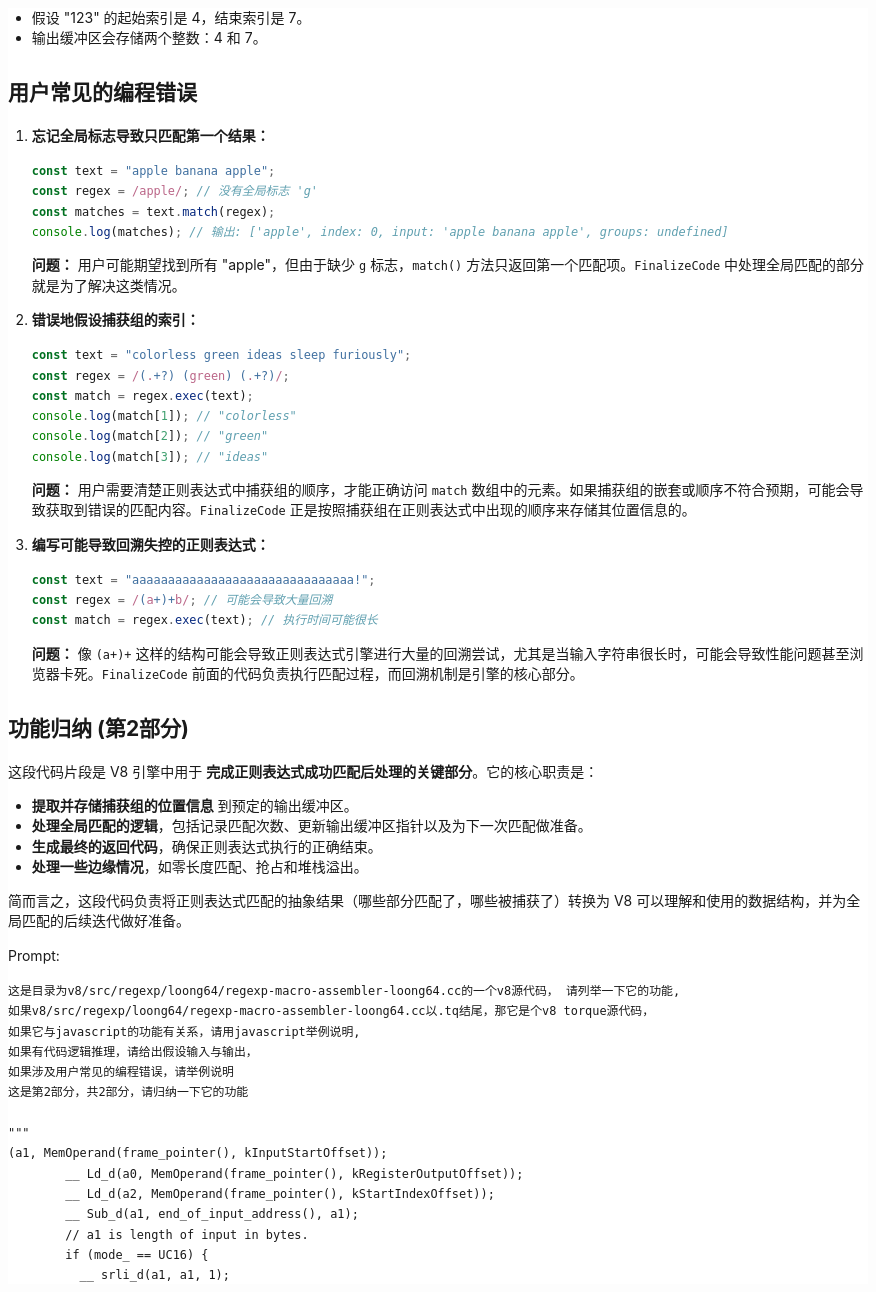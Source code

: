 - 假设 "123" 的起始索引是 4，结束索引是 7。
- 输出缓冲区会存储两个整数：4 和 7。

## 用户常见的编程错误

1. **忘记全局标志导致只匹配第一个结果：**

   ```javascript
   const text = "apple banana apple";
   const regex = /apple/; // 没有全局标志 'g'
   const matches = text.match(regex);
   console.log(matches); // 输出: ['apple', index: 0, input: 'apple banana apple', groups: undefined]
   ```

   **问题：** 用户可能期望找到所有 "apple"，但由于缺少 `g` 标志，`match()` 方法只返回第一个匹配项。`FinalizeCode` 中处理全局匹配的部分就是为了解决这类情况。

2. **错误地假设捕获组的索引：**

   ```javascript
   const text = "colorless green ideas sleep furiously";
   const regex = /(.+?) (green) (.+?)/;
   const match = regex.exec(text);
   console.log(match[1]); // "colorless"
   console.log(match[2]); // "green"
   console.log(match[3]); // "ideas"
   ```

   **问题：** 用户需要清楚正则表达式中捕获组的顺序，才能正确访问 `match` 数组中的元素。如果捕获组的嵌套或顺序不符合预期，可能会导致获取到错误的匹配内容。`FinalizeCode` 正是按照捕获组在正则表达式中出现的顺序来存储其位置信息的。

3. **编写可能导致回溯失控的正则表达式：**

   ```javascript
   const text = "aaaaaaaaaaaaaaaaaaaaaaaaaaaaaaa!";
   const regex = /(a+)+b/; // 可能会导致大量回溯
   const match = regex.exec(text); // 执行时间可能很长
   ```

   **问题：** 像 `(a+)+` 这样的结构可能会导致正则表达式引擎进行大量的回溯尝试，尤其是当输入字符串很长时，可能会导致性能问题甚至浏览器卡死。`FinalizeCode` 前面的代码负责执行匹配过程，而回溯机制是引擎的核心部分。

## 功能归纳 (第2部分)

这段代码片段是 V8 引擎中用于 **完成正则表达式成功匹配后处理的关键部分**。它的核心职责是：

- **提取并存储捕获组的位置信息** 到预定的输出缓冲区。
- **处理全局匹配的逻辑**，包括记录匹配次数、更新输出缓冲区指针以及为下一次匹配做准备。
- **生成最终的返回代码**，确保正则表达式执行的正确结束。
- **处理一些边缘情况**，如零长度匹配、抢占和堆栈溢出。

简而言之，这段代码负责将正则表达式匹配的抽象结果（哪些部分匹配了，哪些被捕获了）转换为 V8 可以理解和使用的数据结构，并为全局匹配的后续迭代做好准备。

Prompt: 
```
这是目录为v8/src/regexp/loong64/regexp-macro-assembler-loong64.cc的一个v8源代码， 请列举一下它的功能, 
如果v8/src/regexp/loong64/regexp-macro-assembler-loong64.cc以.tq结尾，那它是个v8 torque源代码，
如果它与javascript的功能有关系，请用javascript举例说明,
如果有代码逻辑推理，请给出假设输入与输出，
如果涉及用户常见的编程错误，请举例说明
这是第2部分，共2部分，请归纳一下它的功能

"""
(a1, MemOperand(frame_pointer(), kInputStartOffset));
        __ Ld_d(a0, MemOperand(frame_pointer(), kRegisterOutputOffset));
        __ Ld_d(a2, MemOperand(frame_pointer(), kStartIndexOffset));
        __ Sub_d(a1, end_of_input_address(), a1);
        // a1 is length of input in bytes.
        if (mode_ == UC16) {
          __ srli_d(a1, a1, 1);
```